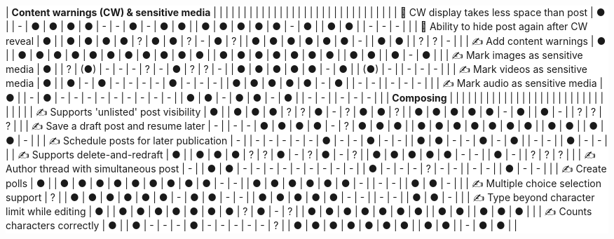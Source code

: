 | **Content warnings (CW) & sensitive media**           |          |  |            |          |       |           |        |           |          |         |            |           |          |  |             |       |       |           |       |          |         |  |             |         |  |                  |       |        |  |
| 📰 CW display takes less space than post              | ●        |  | -          | ●        | ●     | ●         | ●      | -         | -        | ●       | -          | ●         | ●        |  | ●           | ●     | ●     | ●         | ●     | -        | ●       |  | ●           | ●       |  | -                | -     | -      |  |
| 📰 Ability to hide post again after CW reveal         | ●        |  | ●          | ●        | ●     | ●         | ?      | ●         | ●        | ?       | -          | ●         | ?        |  | ●           | ●     | ●     | ●         | ●     | ●        | -       |  | ●           | ●       |  | ?                | ?     | -      |  |
| ✍️ Add content warnings                               | ●        |  | ●          | ●        | ●     | ●         | ●      | ●         | ●        | ●       | ●          | ●         | ●        |  | ●           | ●     | ●     | ●         | ●     | ●        | ●       |  | ●           | ●       |  | ●                | -     | ●      |  |
| ✍️ Mark images as sensitive media                     | ●        |  | ?          | (●)      | -     | -         | -      | ?         | -        | ●       | ?          | ?         | -        |  | ●           | ●     | ●     | ●         | ●     | -        | ●       |  | (●)         | -       |  | -                | -     | -      |  |
| ✍️ Mark videos as sensitive media                     | ●        |  | ●          | -        | ●     | -         | -      | -         | -        | ●       | -          | -         | -        |  | ●           | ●     | ●     | ●         | ●     | -        | ●       |  | -           | -       |  | -                | -     | -      |  |
| ✍️ Mark audio as sensitive media                      | ●        |  | -          | ●        | -     | -         | -      | -         | -        | -       | -          | -         | -        |  | ●           | ●     | -     | ●         | ●     | -        | ●       |  | -           | -       |  | -                | -     | -      |  |
| **Composing**                                         |          |  |            |          |       |           |        |           |          |         |            |           |          |  |             |       |       |           |       |          |         |  |             |         |  |                  |       |        |  |
| ✍️ Supports 'unlisted' post visibility                | ●        |  | ●          | ●        | ●     | ?         | ?      | ●         | -        | ?       | ●          | ●         | ?        |  | ●           | ●     | ●     | ●         | ●     | -        | ●       |  | ●           | -       |  | ?                | ?     | ?      |  |
| ✍️ Save a draft post and resume later                 | -        |  | -          | -        | ●     | ●         | ●      | ●         | -        | ?       | ●          | ●         | ●        |  | ●           | ●     | ●     | ●         | ●     | ●        | ●       |  | ●           | ●       |  | ●                | ●     | -      |  |
| ✍️ Schedule posts for later publication               | -        |  | -          | -        | -     | -         | -      | ●         | -        | -       | ●          | -         | -        |  | ●           | ●     | -     | -         | ●     | -        | ●       |  | -           | -       |  | ●                | -     | -      |  |
| ✍️ Supports delete-and-redraft                        | ●        |  | ●          | ●        | ●     | ?         | ?      | ●         | -        | ?       | ●          | -         | ?        |  | ●           | ●     | ●     | ●         | ●     | -        | -       |  | ●           | -       |  | ?                | ?     | ?      |  |
| ✍️ Author thread with simultaneous post               | -        |  | ●          | ●        | -     | -         | -      | -         | -        | -       | -          | -         | -        |  | ●           | -     | -     | -         | ?     | -        | -       |  | -           | -       |  | ●                | -     | -      |  |
| ✍️ Create polls                                       | ●        |  | ●          | ●        | ●     | ●         | ●      | ●         | ●        | ●       | ●          | -         | -        |  | ●           | ●     | ●     | ●         | ●     | ●        | -       |  | -           | -       |  | ●                | ●     | -      |  |
|  ✍️ Multiple choice selection support                 | ?        |  | ●          | ●        | ●     | ●         | ●      | ●         | -        | ●       | ●          | -         | -        |  | ●           | ●     | ●     | ●         | ●     | -        | -       |  | -           | -       |  | ●                | ●     | -      |  |
| ✍️ Type beyond character limit while editing          | ●        |  | ●          | ●        | ●     | ●         | ●      | ●         | ●        | ?       | ●          | -         | ?        |  | ●           | ●     | ●     | ●         | ●     | ●        | ●       |  | ●           | ●       |  | ●                | ●     | ●      |  |
| ✍️ Counts characters correctly                        | ●        |  | ●          | -        | -     | -         | ●      | -         | -        | -       | -          | -         | ?        |  | ●           | ●     | ●     | ●         | ●     | ●        | ●       |  | ●           | ●       |  | -                | ●     | ●      |  |